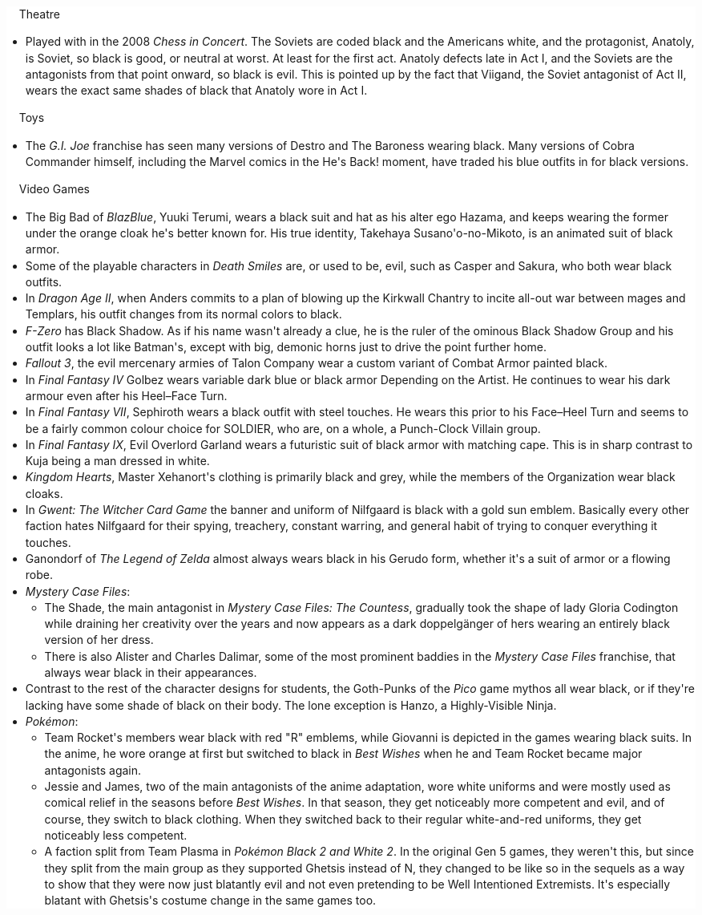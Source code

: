     Theatre 

-   Played with in the 2008 _Chess in Concert_. The Soviets are coded black and the Americans white, and the protagonist, Anatoly, is Soviet, so black is good, or neutral at worst. At least for the first act. Anatoly defects late in Act I, and the Soviets are the antagonists from that point onward, so black is evil. This is pointed up by the fact that Viigand, the Soviet antagonist of Act II, wears the exact same shades of black that Anatoly wore in Act I.

    Toys 

-   The _G.I. Joe_ franchise has seen many versions of Destro and The Baroness wearing black. Many versions of Cobra Commander himself, including the Marvel comics in the He's Back! moment, have traded his blue outfits in for black versions.

    Video Games 

-   The Big Bad of _BlazBlue_, Yuuki Terumi, wears a black suit and hat as his alter ego Hazama, and keeps wearing the former under the orange cloak he's better known for. His true identity, Takehaya Susano'o-no-Mikoto, is an animated suit of black armor.
-   Some of the playable characters in _Death Smiles_ are, or used to be, evil, such as Casper and Sakura, who both wear black outfits.
-   In _Dragon Age II_, when Anders commits to a plan of blowing up the Kirkwall Chantry to incite all-out war between mages and Templars, his outfit changes from its normal colors to black.
-   _F-Zero_ has Black Shadow. As if his name wasn't already a clue, he is the ruler of the ominous Black Shadow Group and his outfit looks a lot like Batman's, except with big, demonic horns just to drive the point further home.
-   _Fallout 3_, the evil mercenary armies of Talon Company wear a custom variant of Combat Armor painted black.
-   In _Final Fantasy IV_ Golbez wears variable dark blue or black armor Depending on the Artist. He continues to wear his dark armour even after his Heel–Face Turn.
-   In _Final Fantasy VII_, Sephiroth wears a black outfit with steel touches. He wears this prior to his Face–Heel Turn and seems to be a fairly common colour choice for SOLDIER, who are, on a whole, a Punch-Clock Villain group.
-   In _Final Fantasy IX_, Evil Overlord Garland wears a futuristic suit of black armor with matching cape. This is in sharp contrast to Kuja being a man dressed in white.
-   _Kingdom Hearts_, Master Xehanort's clothing is primarily black and grey, while the members of the Organization wear black cloaks.
-   In _Gwent: The Witcher Card Game_ the banner and uniform of Nilfgaard is black with a gold sun emblem. Basically every other faction hates Nilfgaard for their spying, treachery, constant warring, and general habit of trying to conquer everything it touches.
-   Ganondorf of _The Legend of Zelda_ almost always wears black in his Gerudo form, whether it's a suit of armor or a flowing robe.
-   _Mystery Case Files_:
    -   The Shade, the main antagonist in _Mystery Case Files: The Countess_, gradually took the shape of lady Gloria Codington while draining her creativity over the years and now appears as a dark doppelgänger of hers wearing an entirely black version of her dress.
    -   There is also Alister and Charles Dalimar, some of the most prominent baddies in the _Mystery Case Files_ franchise, that always wear black in their appearances.
-   Contrast to the rest of the character designs for students, the Goth-Punks of the _Pico_ game mythos all wear black, or if they're lacking have some shade of black on their body. The lone exception is Hanzo, a Highly-Visible Ninja.
-   _Pokémon_:
    -   Team Rocket's members wear black with red "R" emblems, while Giovanni is depicted in the games wearing black suits. In the anime, he wore orange at first but switched to black in _Best Wishes_ when he and Team Rocket became major antagonists again.
    -   Jessie and James, two of the main antagonists of the anime adaptation, wore white uniforms and were mostly used as comical relief in the seasons before _Best Wishes_. In that season, they get noticeably more competent and evil, and of course, they switch to black clothing. When they switched back to their regular white-and-red uniforms, they get noticeably less competent.
    -   A faction split from Team Plasma in _Pokémon Black 2 and White 2_. In the original Gen 5 games, they weren't this, but since they split from the main group as they supported Ghetsis instead of N, they changed to be like so in the sequels as a way to show that they were now just blatantly evil and not even pretending to be Well Intentioned Extremists. It's especially blatant with Ghetsis's costume change in the same games too.